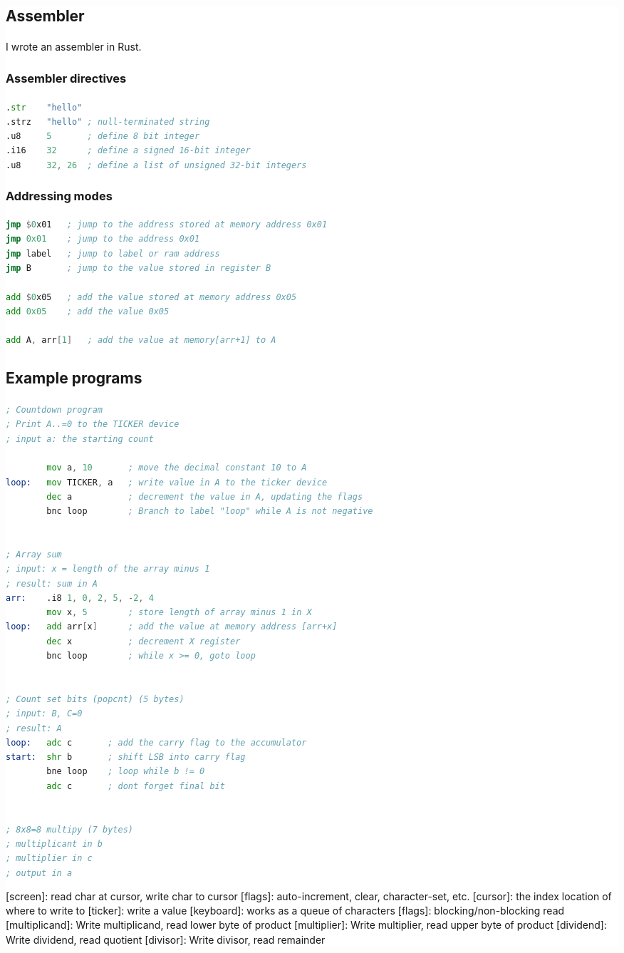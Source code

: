 ## Assembler

I wrote an assembler in Rust.

### Assembler directives

```asm
.str    "hello"
.strz   "hello" ; null-terminated string
.u8     5       ; define 8 bit integer
.i16    32      ; define a signed 16-bit integer
.u8     32, 26  ; define a list of unsigned 32-bit integers
```

### Addressing modes

```asm
jmp $0x01   ; jump to the address stored at memory address 0x01
jmp 0x01    ; jump to the address 0x01
jmp label   ; jump to label or ram address
jmp B       ; jump to the value stored in register B

add $0x05   ; add the value stored at memory address 0x05
add 0x05    ; add the value 0x05

add A, arr[1]   ; add the value at memory[arr+1] to A
```

## Example programs

```asm
; Countdown program
; Print A..=0 to the TICKER device
; input a: the starting count

        mov a, 10       ; move the decimal constant 10 to A
loop:   mov TICKER, a   ; write value in A to the ticker device
        dec a           ; decrement the value in A, updating the flags
        bnc loop        ; Branch to label "loop" while A is not negative


; Array sum
; input: x = length of the array minus 1
; result: sum in A
arr:    .i8 1, 0, 2, 5, -2, 4 
        mov x, 5        ; store length of array minus 1 in X
loop:   add arr[x]      ; add the value at memory address [arr+x]
        dec x           ; decrement X register
        bnc loop        ; while x >= 0, goto loop


; Count set bits (popcnt) (5 bytes)
; input: B, C=0
; result: A
loop:   adc c       ; add the carry flag to the accumulator
start:  shr b       ; shift LSB into carry flag
        bne loop    ; loop while b != 0
        adc c       ; dont forget final bit


; 8x8=8 multipy (7 bytes)
; multiplicant in b
; multiplier in c
; output in a
```

[screen]: read char at cursor, write char to cursor
[flags]: auto-increment, clear, character-set, etc.
[cursor]: the index location of where to write to
[ticker]: write a value
[keyboard]: works as a queue of characters
[flags]: blocking/non-blocking read
[multiplicand]: Write multiplicand, read lower byte of product
[multiplier]: Write multiplier, read upper byte of product
[dividend]: Write dividend, read quotient
[divisor]: Write divisor, read remainder